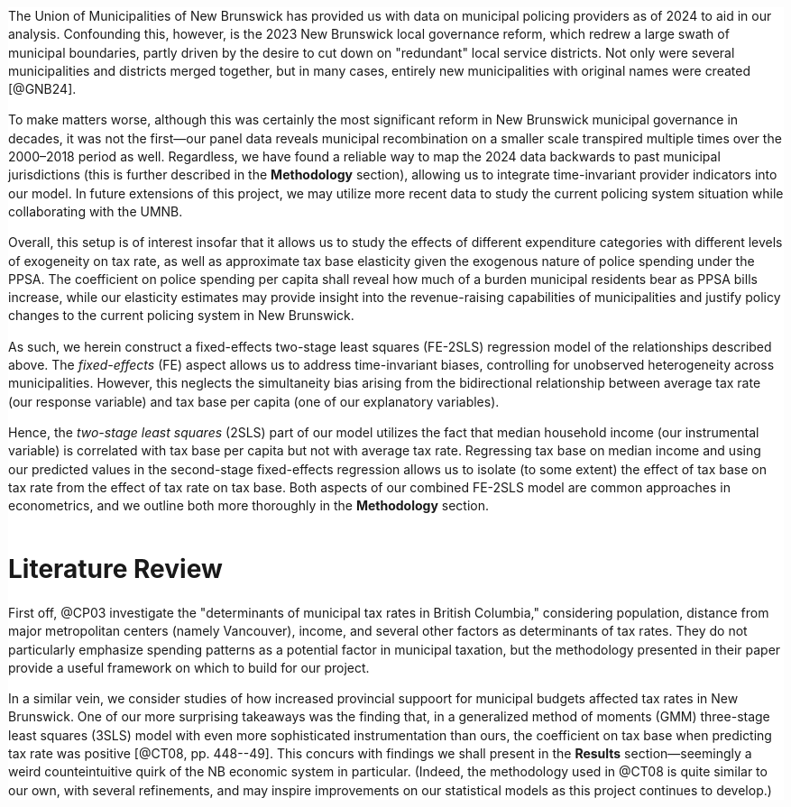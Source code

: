 The Union of Municipalities of New Brunswick has provided us with data on
municipal policing providers as of 2024 to aid in our analysis. Confounding
this, however, is the 2023 New Brunswick local governance reform, which redrew a
large swath of municipal boundaries, partly driven by the desire to cut down on
"redundant" local service districts. Not only were several municipalities and
districts merged together, but in many cases, entirely new municipalities with
original names were created [@GNB24].

To make matters worse, although this was certainly the most significant reform
in New Brunswick municipal governance in decades, it was not the
first&#x2014;our panel data reveals municipal recombination on a smaller scale
transpired multiple times over the 2000&#x2013;2018 period as well. Regardless,
we have found a reliable way to map the 2024 data backwards to past municipal
jurisdictions (this is further described in the **Methodology** section),
allowing us to integrate time-invariant provider indicators into our model. In
future extensions of this project, we may utilize more recent data to study the
current policing system situation while collaborating with the UMNB.

Overall, this setup is of interest insofar that it allows us to study the
effects of different expenditure categories with different levels of exogeneity
on tax rate, as well as approximate tax base elasticity given the exogenous
nature of police spending under the PPSA. The coefficient on police spending per
capita shall reveal how much of a burden municipal residents bear as PPSA bills
increase, while our elasticity estimates may provide insight into the
revenue-raising capabilities of municipalities and justify policy changes to the
current policing system in New Brunswick.

As such, we herein construct a fixed-effects two-stage least squares (FE-2SLS)
regression model of the relationships described above. The *fixed-effects* (FE)
aspect allows us to address time-invariant biases, controlling for unobserved
heterogeneity across municipalities. However, this neglects the simultaneity
bias arising from the bidirectional relationship between average tax rate (our
response variable) and tax base per capita (one of our explanatory variables).

Hence, the *two-stage least squares* (2SLS) part of our model utilizes the fact
that median household income (our instrumental variable) is correlated with tax
base per capita but not with average tax rate. Regressing tax base on median
income and using our predicted values in the second-stage fixed-effects
regression allows us to isolate (to some extent) the effect of tax base on tax
rate from the effect of tax rate on tax base. Both aspects of our combined
FE-2SLS model are common approaches in econometrics, and we outline both more
thoroughly in the **Methodology** section.

# Literature Review

First off, @CP03 investigate the "determinants of municipal tax rates in British
Columbia," considering population, distance from major metropolitan centers
(namely Vancouver), income, and several other factors as determinants of tax
rates. They do not particularly emphasize spending patterns as a potential
factor in municipal taxation, but the methodology presented in their paper
provide a useful framework on which to build for our project.

In a similar vein, we consider studies of how increased provincial suppoort for
municipal budgets affected tax rates in New Brunswick. One of our more
surprising takeaways was the finding that, in a generalized method of moments
(GMM) three-stage least squares (3SLS) model with even more sophisticated
instrumentation than ours, the coefficient on tax base when predicting tax
rate was positive [@CT08, pp. 448--49]. This concurs with findings we shall
present in the **Results** section&#x2014;seemingly a weird counteintuitive
quirk of the NB economic system in particular. (Indeed, the methodology used in
@CT08 is quite similar to our own, with several refinements, and may inspire
improvements on our statistical models as this project continues to develop.)


[^1]: Department of Mathematics & Computer Science, Mount Allison University, Sackville, NB&nbsp;&nbsp;E4L 1E6
[^2]: Department of Politics & International Relations, Mount Allison University, Sackville, NB&nbsp;&nbsp;E4L 1A7
[^3]: Department of Economics, Mount Allison University, Sackville, NB&nbsp;&nbsp;E4L 1A7